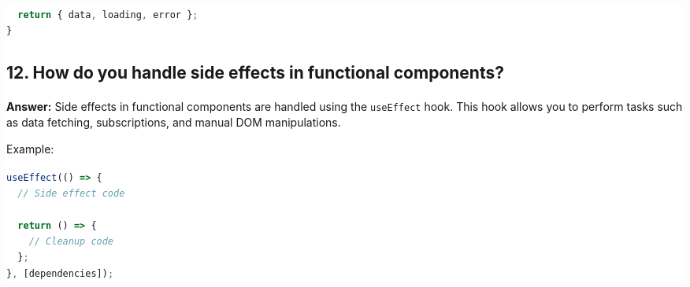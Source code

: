 ```javascript
  return { data, loading, error };
}
```

## 12. How do you handle side effects in functional components?

**Answer:**
Side effects in functional components are handled using the `useEffect` hook. This hook allows you to perform tasks such as data fetching, subscriptions, and manual DOM manipulations.

Example:

```javascript
useEffect(() => {
  // Side effect code

  return () => {
    // Cleanup code
  };
}, [dependencies]);
```
